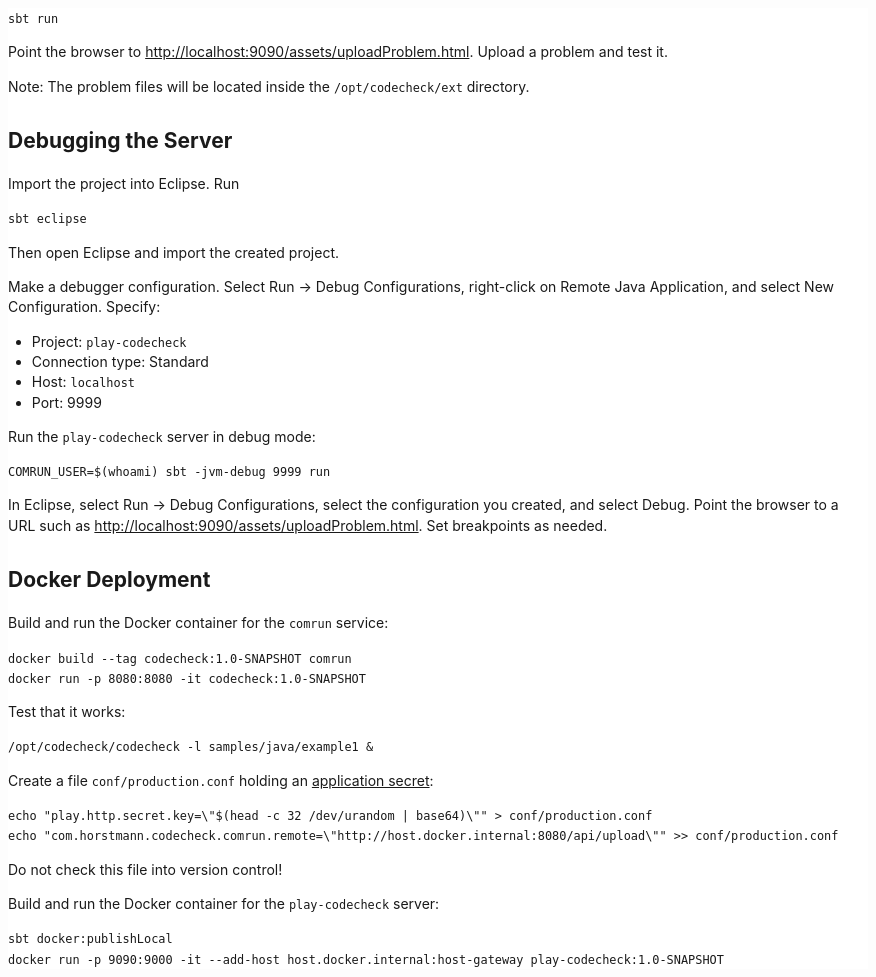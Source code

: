     sbt run

Point the browser to <http://localhost:9090/assets/uploadProblem.html>.
Upload a problem and test it.

Note: The problem files will be located inside the `/opt/codecheck/ext`
directory.

Debugging the Server
--------------------

Import the project into Eclipse. Run

    sbt eclipse

Then open Eclipse and import the created project.

Make a debugger configuration. Select Run → Debug Configurations,
right-click on Remote Java Application, and select New Configuration.
Specify:

-   Project: `play-codecheck`
-   Connection type: Standard
-   Host: `localhost`
-   Port: 9999

Run the `play-codecheck` server in debug mode:

    COMRUN_USER=$(whoami) sbt -jvm-debug 9999 run

In Eclipse, select Run → Debug Configurations, select the configuration
you created, and select Debug. Point the browser to a URL such as
<http://localhost:9090/assets/uploadProblem.html>. Set breakpoints as
needed.

Docker Deployment
-----------------

Build and run the Docker container for the `comrun` service:

    docker build --tag codecheck:1.0-SNAPSHOT comrun
    docker run -p 8080:8080 -it codecheck:1.0-SNAPSHOT

Test that it works:

    /opt/codecheck/codecheck -l samples/java/example1 &

Create a file `conf/production.conf` holding an [application
secret](https://www.playframework.com/documentation/2.8.x/ApplicationSecret):

    echo "play.http.secret.key=\"$(head -c 32 /dev/urandom | base64)\"" > conf/production.conf
    echo "com.horstmann.codecheck.comrun.remote=\"http://host.docker.internal:8080/api/upload\"" >> conf/production.conf

Do not check this file into version control!

Build and run the Docker container for the `play-codecheck` server:

    sbt docker:publishLocal 
    docker run -p 9090:9000 -it --add-host host.docker.internal:host-gateway play-codecheck:1.0-SNAPSHOT
